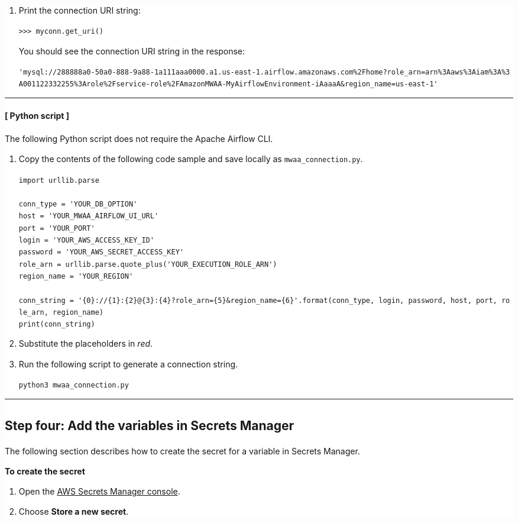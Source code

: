1. Print the connection URI string:

   ```
   >>> myconn.get_uri()
   ```

   You should see the connection URI string in the response:

   ```
   'mysql://288888a0-50a0-888-9a88-1a111aaa0000.a1.us-east-1.airflow.amazonaws.com%2Fhome?role_arn=arn%3Aaws%3Aiam%3A%3A001122332255%3Arole%2Fservice-role%2FAmazonMWAA-MyAirflowEnvironment-iAaaaA&region_name=us-east-1'
   ```

------
#### [ Python script ]

The following Python script does not require the Apache Airflow CLI\.

1. Copy the contents of the following code sample and save locally as `mwaa_connection.py`\.

   ```
   import urllib.parse
   
   conn_type = 'YOUR_DB_OPTION'
   host = 'YOUR_MWAA_AIRFLOW_UI_URL'
   port = 'YOUR_PORT'
   login = 'YOUR_AWS_ACCESS_KEY_ID'
   password = 'YOUR_AWS_SECRET_ACCESS_KEY'
   role_arn = urllib.parse.quote_plus('YOUR_EXECUTION_ROLE_ARN')
   region_name = 'YOUR_REGION'
   
   conn_string = '{0}://{1}:{2}@{3}:{4}?role_arn={5}&region_name={6}'.format(conn_type, login, password, host, port, role_arn, region_name)
   print(conn_string)
   ```

1. Substitute the placeholders in *red*\.

1. Run the following script to generate a connection string\.

   ```
   python3 mwaa_connection.py
   ```

------

## Step four: Add the variables in Secrets Manager<a name="connections-sm-createsecret-variables"></a>

The following section describes how to create the secret for a variable in Secrets Manager\.

**To create the secret**

1. Open the [AWS Secrets Manager console](https://console.aws.amazon.com/secretsmanager/home#/environments)\.

1. Choose **Store a new secret**\.

